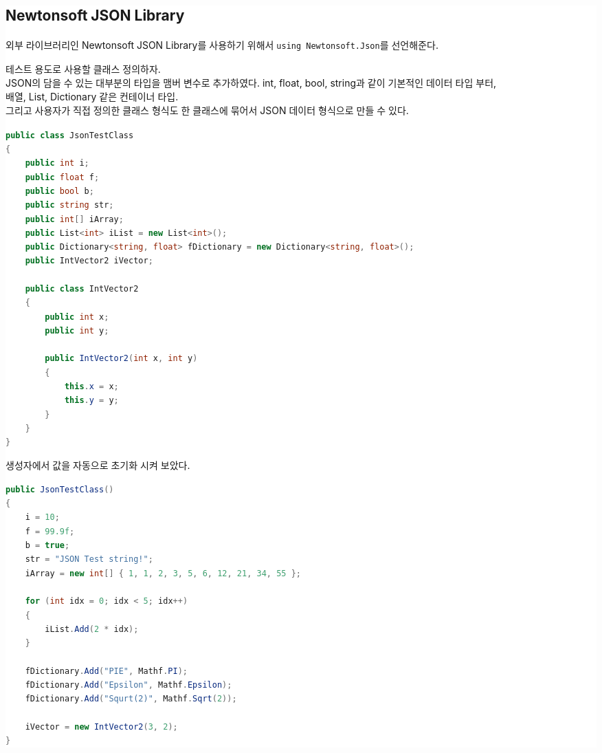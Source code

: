 ## Newtonsoft JSON Library

외부 라이브러리인 Newtonsoft JSON Library를 사용하기 위해서 `using Newtonsoft.Json`를 선언해준다.

테스트 용도로 사용할 클래스 정의하자.  
JSON의 담을 수 있는 대부분의 타입을 맴버 변수로 추가하였다.
int, float, bool, string과 같이 기본적인 데이터 타입 부터,  
배열, List, Dictionary 같은 컨테이너 타입.  
그리고 사용자가 직접 정의한 클래스 형식도 한 클래스에 묶어서 JSON 데이터 형식으로 만들 수 있다.

```cs
public class JsonTestClass
{
    public int i;
    public float f;
    public bool b;
    public string str;
    public int[] iArray;
    public List<int> iList = new List<int>();
    public Dictionary<string, float> fDictionary = new Dictionary<string, float>();
    public IntVector2 iVector;

    public class IntVector2
    {
        public int x;
        public int y;

        public IntVector2(int x, int y)
        {
            this.x = x;
            this.y = y;
        }
    }
}
```

생성자에서 값을 자동으로 초기화 시켜 보았다.

```cs
public JsonTestClass()
{
    i = 10;
    f = 99.9f;
    b = true;
    str = "JSON Test string!";
    iArray = new int[] { 1, 1, 2, 3, 5, 6, 12, 21, 34, 55 };

    for (int idx = 0; idx < 5; idx++)
    {
        iList.Add(2 * idx);
    }

    fDictionary.Add("PIE", Mathf.PI);
    fDictionary.Add("Epsilon", Mathf.Epsilon);
    fDictionary.Add("Squrt(2)", Mathf.Sqrt(2));

    iVector = new IntVector2(3, 2);
}
```
